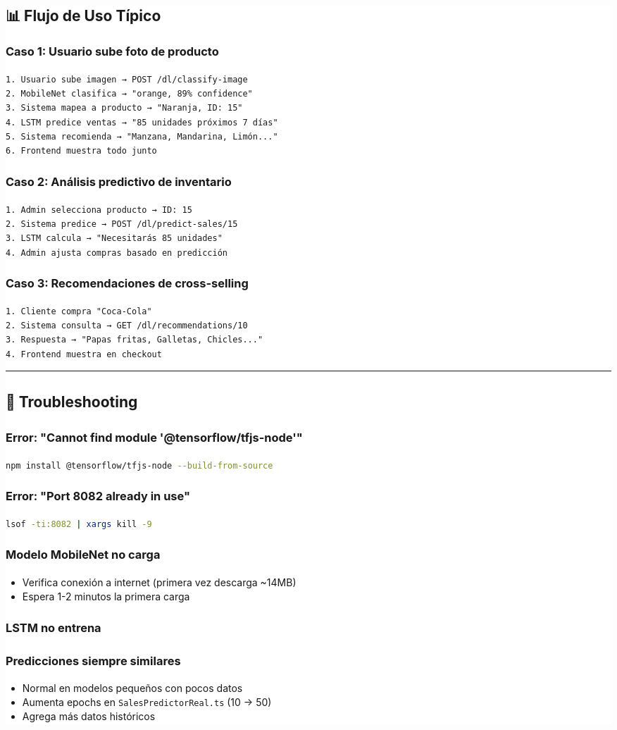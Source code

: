 
## 📊 Flujo de Uso Típico

### Caso 1: Usuario sube foto de producto

```
1. Usuario sube imagen → POST /dl/classify-image
2. MobileNet clasifica → "orange, 89% confidence"
3. Sistema mapea a producto → "Naranja, ID: 15"
4. LSTM predice ventas → "85 unidades próximos 7 días"
5. Sistema recomienda → "Manzana, Mandarina, Limón..."
6. Frontend muestra todo junto
```

### Caso 2: Análisis predictivo de inventario

```
1. Admin selecciona producto → ID: 15
2. Sistema predice → POST /dl/predict-sales/15
3. LSTM calcula → "Necesitarás 85 unidades"
4. Admin ajusta compras basado en predicción
```

### Caso 3: Recomendaciones de cross-selling

```
1. Cliente compra "Coca-Cola"
2. Sistema consulta → GET /dl/recommendations/10
3. Respuesta → "Papas fritas, Galletas, Chicles..."
4. Frontend muestra en checkout
```

---

## 🐛 Troubleshooting

### Error: "Cannot find module '@tensorflow/tfjs-node'"
```bash
npm install @tensorflow/tfjs-node --build-from-source
```

### Error: "Port 8082 already in use"
```bash
lsof -ti:8082 | xargs kill -9
```

### Modelo MobileNet no carga
- Verifica conexión a internet (primera vez descarga ~14MB)
- Espera 1-2 minutos la primera carga

### LSTM no entrena
### **Predicciones siempre similares**
- Normal en modelos pequeños con pocos datos
- Aumenta epochs en `SalesPredictorReal.ts` (10 → 50)
- Agrega más datos históricos
